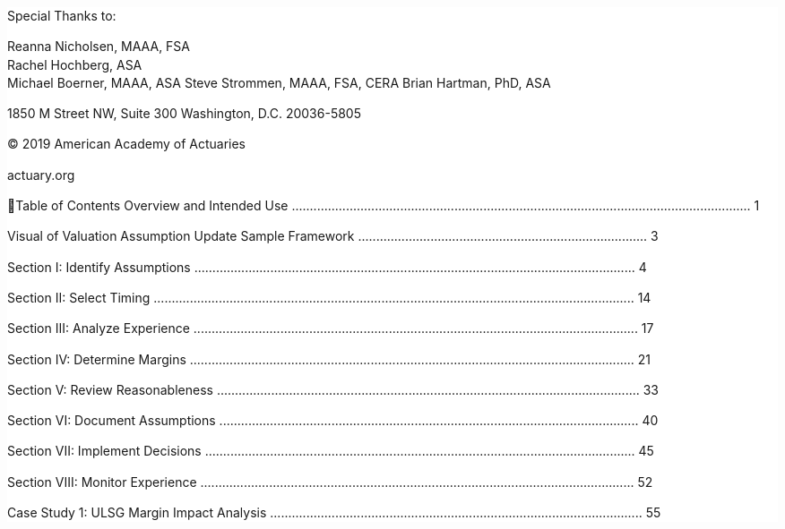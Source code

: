 Special Thanks to: 

Reanna Nicholsen, MAAA, FSA  
Rachel Hochberg, ASA  
Michael Boerner, MAAA, ASA 
Steve Strommen, MAAA, FSA, CERA 
Brian Hartman, PhD, ASA  

1850 M Street NW, Suite 300 
Washington, D.C. 20036-5805 

© 2019 American Academy of Actuaries 

actuary.org 

 
 
 
 
 
 
 
 
 
 
 
 
 
 
 
 
Table of Contents 
Overview and Intended Use  ............................................................................................................................... 1 

Visual of Valuation Assumption Update Sample Framework  ................................................................................ 3 

Section I: Identify Assumptions  .......................................................................................................................... 4 

Section II: Select Timing ..................................................................................................................................... 14 

Section III: Analyze Experience ........................................................................................................................... 17 

Section IV: Determine Margins ........................................................................................................................... 21 

Section V: Review Reasonableness ..................................................................................................................... 33 

Section VI: Document Assumptions .................................................................................................................... 40 

Section VII: Implement Decisions  ....................................................................................................................... 45 

Section VIII: Monitor Experience  ........................................................................................................................ 52 

Case Study 1: ULSG Margin Impact Analysis  ....................................................................................................... 55 
